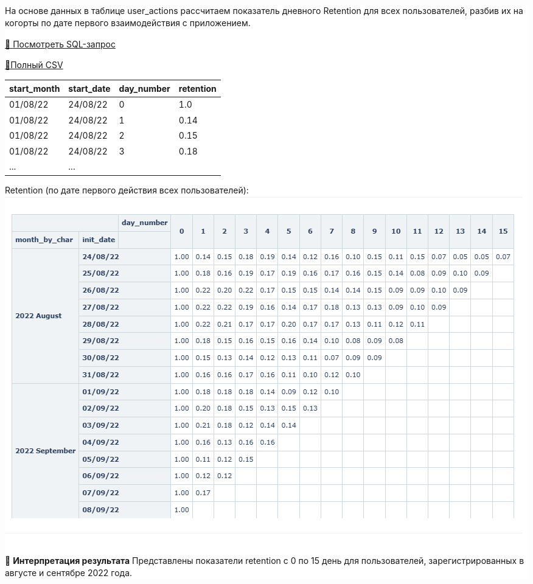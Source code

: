 На основе данных в таблице user_actions рассчитаем показатель дневного Retention для всех пользователей, разбив их на когорты по дате первого взаимодействия с приложением.

[📄 Посмотреть SQL-запрос](marketing-metrics/4-retention/query.sql)

[📁Полный CSV](marketing-metrics/4-retention/result.csv)

| start_month | start_date | day_number | retention |
| ----------- | ---------- | ---------- | --------- |
| 01/08/22    | 24/08/22   | 0          | 1.0       |
| 01/08/22    | 24/08/22   | 1          | 0.14      |
| 01/08/22    | 24/08/22   | 2          | 0.15      |
| 01/08/22    | 24/08/22   | 3          | 0.18      |
| ...         | ...        |

Retention (по дате первого действия всех пользователей):
![Retention rate](marketing-metrics/4-retention/image.png)

📌 **Интерпретация результата**
Представлены показатели retention с 0 по 15 день для пользователей, зарегистрированных в августе и сентябре 2022 года.
